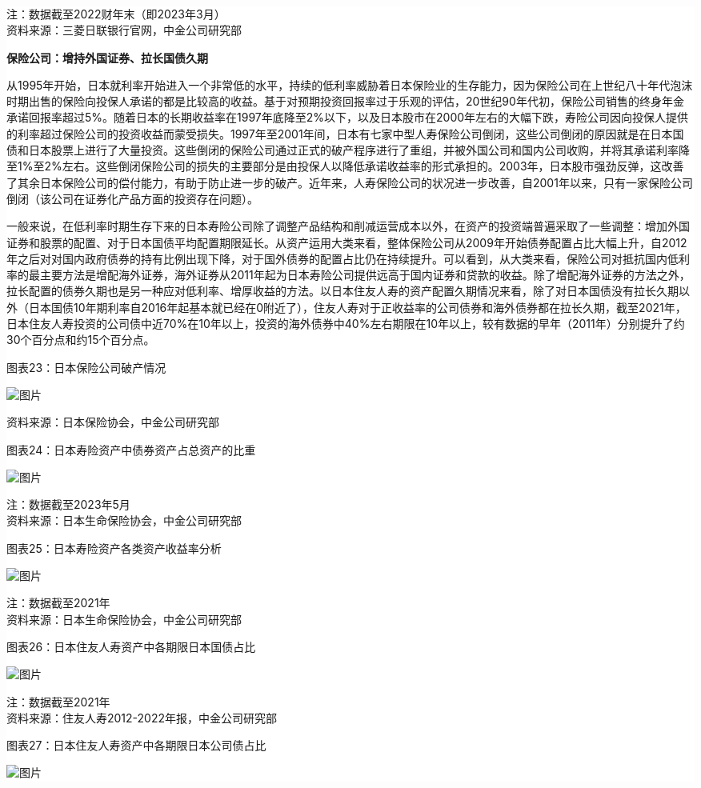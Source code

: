 
注：数据截至2022财年末（即2023年3月）  
资料来源：三菱日联银行官网，中金公司研究部


**保险公司：增持外国证券、拉长国债久期**


从1995年开始，日本就利率开始进入一个非常低的水平，持续的低利率威胁着日本保险业的生存能力，因为保险公司在上世纪八十年代泡沫时期出售的保险向投保人承诺的都是比较高的收益。基于对预期投资回报率过于乐观的评估，20世纪90年代初，保险公司销售的终身年金承诺回报率超过5%。随着日本的长期收益率在1997年底降至2%以下，以及日本股市在2000年左右的大幅下跌，寿险公司因向投保人提供的利率超过保险公司的投资收益而蒙受损失。1997年至2001年间，日本有七家中型人寿保险公司倒闭，这些公司倒闭的原因就是在日本国债和日本股票上进行了大量投资。这些倒闭的保险公司通过正式的破产程序进行了重组，并被外国公司和国内公司收购，并将其承诺利率降至1%至2%左右。这些倒闭保险公司的损失的主要部分是由投保人以降低承诺收益率的形式承担的。2003年，日本股市强劲反弹，这改善了其余日本保险公司的偿付能力，有助于防止进一步的破产。近年来，人寿保险公司的状况进一步改善，自2001年以来，只有一家保险公司倒闭（该公司在证券化产品方面的投资存在问题）。

一般来说，在低利率时期生存下来的日本寿险公司除了调整产品结构和削减运营成本以外，在资产的投资端普遍采取了一些调整：增加外国证券和股票的配置、对于日本国债平均配置期限延长。从资产运用大类来看，整体保险公司从2009年开始债券配置占比大幅上升，自2012年之后对对国内政府债券的持有比例出现下降，对于国外债券的配置占比仍在持续提升。可以看到，从大类来看，保险公司对抵抗国内低利率的最主要方法是增配海外证券，海外证券从2011年起为日本寿险公司提供远高于国内证券和贷款的收益。除了增配海外证券的方法之外，拉长配置的债券久期也是另一种应对低利率、增厚收益的方法。以日本住友人寿的资产配置久期情况来看，除了对日本国债没有拉长久期以外（日本国债10年期利率自2016年起基本就已经在0附近了），住友人寿对于正收益率的公司债券和海外债券都在拉长久期，截至2021年，日本住友人寿投资的公司债中近70%在10年以上，投资的海外债券中40%左右期限在10年以上，较有数据的早年（2011年）分别提升了约30个百分点和约15个百分点。


图表23：日本保险公司破产情况


![图片](https://image.cubox.pro/cardImg/2023101309120116922/25199.jpg?imageMogr2/quality/90/ignore-error/1)


资料来源：日本保险协会，中金公司研究部


图表24：日本寿险资产中债券资产占总资产的比重


![图片](https://image.cubox.pro/cardImg/2023101309120223084/66689.jpg?imageMogr2/quality/90/ignore-error/1)


注：数据截至2023年5月  
资料来源：日本生命保险协会，中金公司研究部


图表25：日本寿险资产各类资产收益率分析


![图片](https://image.cubox.pro/cardImg/2023101309120210019/91771.jpg?imageMogr2/quality/90/ignore-error/1)


注：数据截至2021年  
资料来源：日本生命保险协会，中金公司研究部


图表26：日本住友人寿资产中各期限日本国债占比


![图片](https://image.cubox.pro/cardImg/2023101309120275818/58337.jpg?imageMogr2/quality/90/ignore-error/1)


注：数据截至2021年  
资料来源：住友人寿2012-2022年报，中金公司研究部


图表27：日本住友人寿资产中各期限日本公司债占比


![图片](https://image.cubox.pro/cardImg/2023101309120242639/60004.jpg?imageMogr2/quality/90/ignore-error/1)
